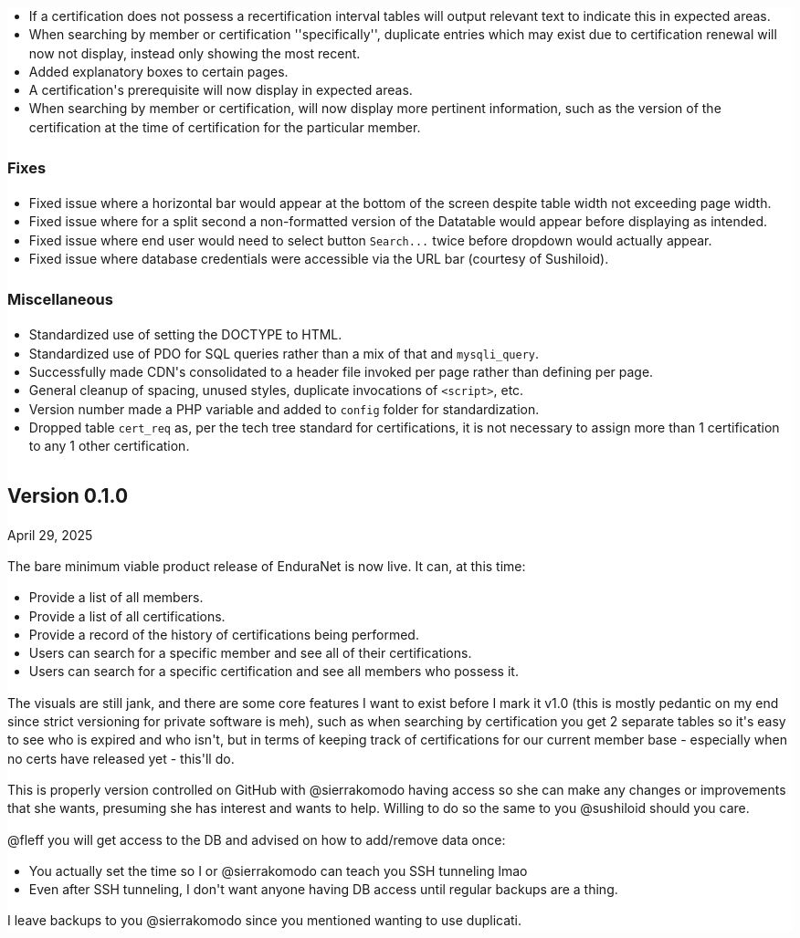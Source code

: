 * If a certification does not possess a recertification interval tables will output relevant text to indicate this in expected areas.
* When searching by member or certification ''specifically'', duplicate entries which may exist due to certification renewal will now not display, instead only showing the most recent.
* Added explanatory boxes to certain pages.
* A certification's prerequisite will now display in expected areas.
* When searching by member or certification, will now display more pertinent information, such as the version of the certification at the time of certification for the particular member.

### Fixes
* Fixed issue where a horizontal bar would appear at the bottom of the screen despite table width not exceeding page width.
* Fixed issue where for a split second a non-formatted version of the Datatable would appear before displaying as intended.
* Fixed issue where end user would need to select button `Search...` twice before dropdown would actually appear.
* Fixed issue where database credentials were accessible via the URL bar (courtesy of Sushiloid).

### Miscellaneous
* Standardized use of setting the DOCTYPE to HTML.
* Standardized use of PDO for SQL queries rather than a mix of that and `mysqli_query`.
* Successfully made CDN's consolidated to a header file invoked per page rather than defining per page.
* General cleanup of spacing, unused styles, duplicate invocations of `<script>`, etc.
* Version number made a PHP variable and added to `config` folder for standardization.
* Dropped table `cert_req` as, per the tech tree standard for certifications, it is not necessary to assign more than 1 certification to any 1 other certification.

## Version 0.1.0
April 29, 2025

The bare minimum viable product release of EnduraNet is now live. It can, at this time:

*   Provide a list of all members.
*   Provide a list of all certifications.
*   Provide a record of the history of certifications being performed.
*   Users can search for a specific member and see all of their certifications.
*   Users can search for a specific certification and see all members who possess it.

The visuals are still jank, and there are some core features I want to exist before I mark it v1.0 (this is mostly pedantic on my end since strict versioning for private software is meh), such as when searching by certification you get 2 separate tables so it's easy to see who is expired and who isn't, but in terms of keeping track of certifications for our current member base - especially when no certs have released yet - this'll do.

This is properly version controlled on GitHub with @sierrakomodo having access so she can make any changes or improvements that she wants, presuming she has interest and wants to help. Willing to do so the same to you @sushiloid should you care.

@fleff you will get access to the DB and advised on how to add/remove data once:

*   You actually set the time so I or @sierrakomodo can teach you SSH tunneling lmao
*   Even after SSH tunneling, I don't want anyone having DB access until regular backups are a thing.

I leave backups to you @sierrakomodo since you mentioned wanting to use duplicati.
